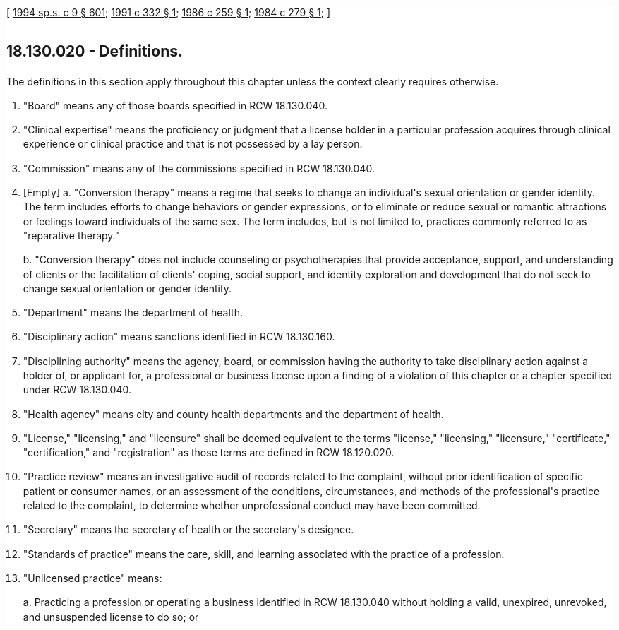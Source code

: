 \[ [1994 sp.s. c 9 § 601](http://lawfilesext.leg.wa.gov/biennium/1993-94/Pdf/Bills/Session%20Laws/House/2676-S.SL.pdf?cite=1994%20sp.s.%20c%209%20§%20601); [1991 c 332 § 1](http://lawfilesext.leg.wa.gov/biennium/1991-92/Pdf/Bills/Session%20Laws/House/1960-S.SL.pdf?cite=1991%20c%20332%20§%201); [1986 c 259 § 1](http://leg.wa.gov/CodeReviser/documents/sessionlaw/1986c259.pdf?cite=1986%20c%20259%20§%201); [1984 c 279 § 1](http://leg.wa.gov/CodeReviser/documents/sessionlaw/1984c279.pdf?cite=1984%20c%20279%20§%201); \]

## 18.130.020 - Definitions.
The definitions in this section apply throughout this chapter unless the context clearly requires otherwise.

1. "Board" means any of those boards specified in RCW 18.130.040.

2. "Clinical expertise" means the proficiency or judgment that a license holder in a particular profession acquires through clinical experience or clinical practice and that is not possessed by a lay person.

3. "Commission" means any of the commissions specified in RCW 18.130.040.

4. [Empty]
    a. "Conversion therapy" means a regime that seeks to change an individual's sexual orientation or gender identity. The term includes efforts to change behaviors or gender expressions, or to eliminate or reduce sexual or romantic attractions or feelings toward individuals of the same sex. The term includes, but is not limited to, practices commonly referred to as "reparative therapy."

    b. "Conversion therapy" does not include counseling or psychotherapies that provide acceptance, support, and understanding of clients or the facilitation of clients' coping, social support, and identity exploration and development that do not seek to change sexual orientation or gender identity.

5. "Department" means the department of health.

6. "Disciplinary action" means sanctions identified in RCW 18.130.160.

7. "Disciplining authority" means the agency, board, or commission having the authority to take disciplinary action against a holder of, or applicant for, a professional or business license upon a finding of a violation of this chapter or a chapter specified under RCW 18.130.040.

8. "Health agency" means city and county health departments and the department of health.

9. "License," "licensing," and "licensure" shall be deemed equivalent to the terms "license," "licensing," "licensure," "certificate," "certification," and "registration" as those terms are defined in RCW 18.120.020.

10. "Practice review" means an investigative audit of records related to the complaint, without prior identification of specific patient or consumer names, or an assessment of the conditions, circumstances, and methods of the professional's practice related to the complaint, to determine whether unprofessional conduct may have been committed.

11. "Secretary" means the secretary of health or the secretary's designee.

12. "Standards of practice" means the care, skill, and learning associated with the practice of a profession.

13. "Unlicensed practice" means:

    a. Practicing a profession or operating a business identified in RCW 18.130.040 without holding a valid, unexpired, unrevoked, and unsuspended license to do so; or
